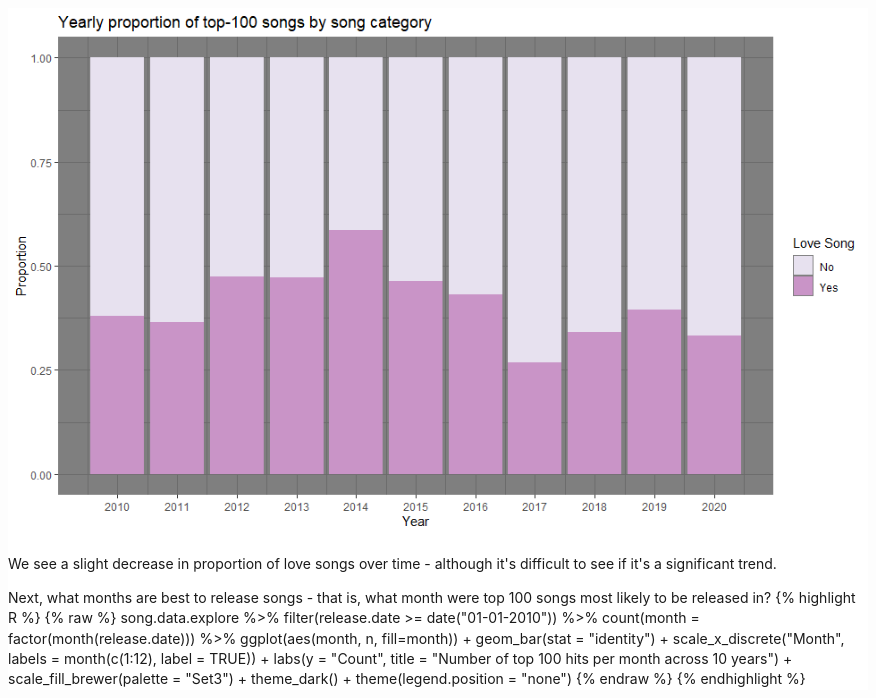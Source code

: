 ![graph1](/assets/lovesongs/graph1.png)

We see a slight decrease in proportion of love songs over time - although it's difficult to see if it's a significant trend.

Next, what months are best to release songs - that is, what month were top 100 songs most likely to be released in?
{% highlight R %}
{% raw %}
song.data.explore %>%
  filter(release.date >= date("01-01-2010")) %>%
  count(month = factor(month(release.date))) %>%
  ggplot(aes(month, n, fill=month)) +
  geom_bar(stat = "identity") +
  scale_x_discrete("Month", labels = month(c(1:12), label = TRUE)) +
  labs(y = "Count", title = "Number of top 100 hits per month across 10 years") +
  scale_fill_brewer(palette = "Set3") +
  theme_dark() +
  theme(legend.position = "none")
{% endraw %}
{% endhighlight %}
